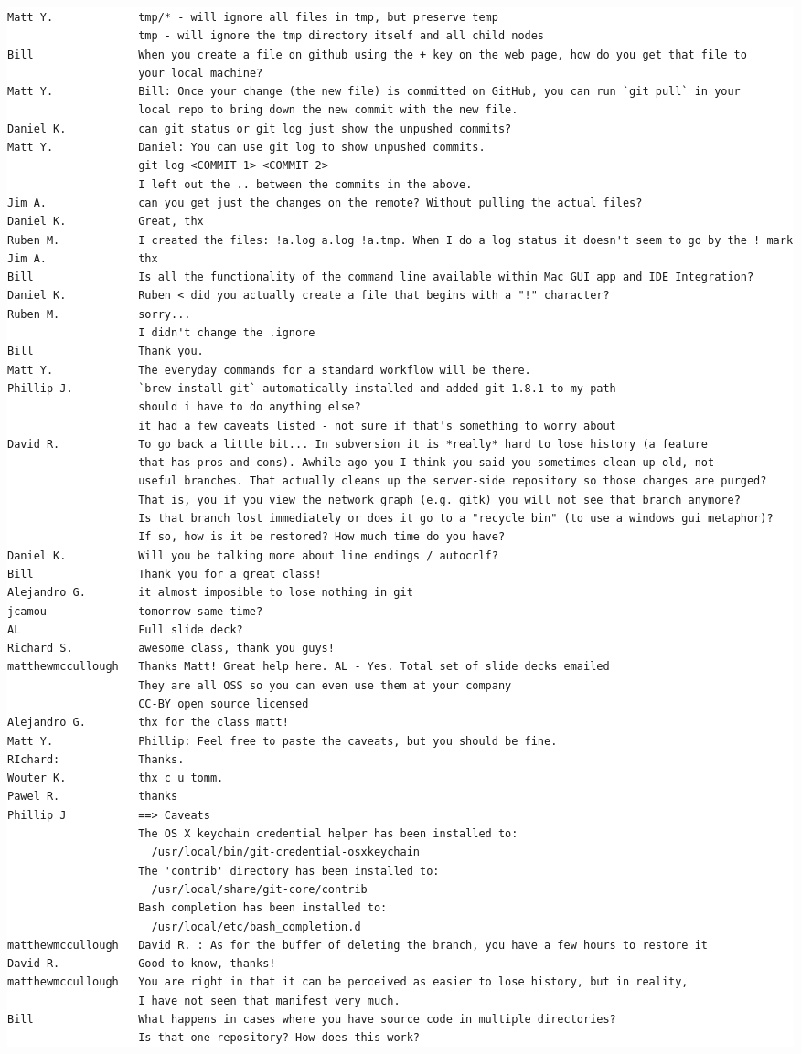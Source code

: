     Matt Y.             tmp/* - will ignore all files in tmp, but preserve temp
                        tmp - will ignore the tmp directory itself and all child nodes
    Bill                When you create a file on github using the + key on the web page, how do you get that file to
                        your local machine?
    Matt Y.             Bill: Once your change (the new file) is committed on GitHub, you can run `git pull` in your
                        local repo to bring down the new commit with the new file.
    Daniel K.           can git status or git log just show the unpushed commits?
    Matt Y.             Daniel: You can use git log to show unpushed commits.
                        git log <COMMIT 1> <COMMIT 2>
                        I left out the .. between the commits in the above.
    Jim A.              can you get just the changes on the remote? Without pulling the actual files?
    Daniel K.           Great, thx
    Ruben M.            I created the files: !a.log a.log !a.tmp. When I do a log status it doesn't seem to go by the ! mark
    Jim A.              thx
    Bill                Is all the functionality of the command line available within Mac GUI app and IDE Integration?
    Daniel K.           Ruben < did you actually create a file that begins with a "!" character?
    Ruben M.            sorry...
                        I didn't change the .ignore
    Bill                Thank you.
    Matt Y.             The everyday commands for a standard workflow will be there.
    Phillip J.          `brew install git` automatically installed and added git 1.8.1 to my path
                        should i have to do anything else?
                        it had a few caveats listed - not sure if that's something to worry about
    David R.            To go back a little bit... In subversion it is *really* hard to lose history (a feature
                        that has pros and cons). Awhile ago you I think you said you sometimes clean up old, not
                        useful branches. That actually cleans up the server-side repository so those changes are purged?
                        That is, you if you view the network graph (e.g. gitk) you will not see that branch anymore?
                        Is that branch lost immediately or does it go to a "recycle bin" (to use a windows gui metaphor)?
                        If so, how is it be restored? How much time do you have?
    Daniel K.           Will you be talking more about line endings / autocrlf?
    Bill                Thank you for a great class!
    Alejandro G.        it almost imposible to lose nothing in git
    jcamou              tomorrow same time?
    AL                  Full slide deck?
    Richard S.          awesome class, thank you guys!
    matthewmccullough   Thanks Matt! Great help here. AL - Yes. Total set of slide decks emailed
                        They are all OSS so you can even use them at your company
                        CC-BY open source licensed
    Alejandro G.        thx for the class matt!
    Matt Y.             Phillip: Feel free to paste the caveats, but you should be fine.
    RIchard:            Thanks.
    Wouter K.           thx c u tomm.
    Pawel R.            thanks
    Phillip J           ==> Caveats
                        The OS X keychain credential helper has been installed to:
                          /usr/local/bin/git-credential-osxkeychain
                        The 'contrib' directory has been installed to:
                          /usr/local/share/git-core/contrib
                        Bash completion has been installed to:
                          /usr/local/etc/bash_completion.d
    matthewmccullough   David R. : As for the buffer of deleting the branch, you have a few hours to restore it
    David R.            Good to know, thanks!
    matthewmccullough   You are right in that it can be perceived as easier to lose history, but in reality,
                        I have not seen that manifest very much.
    Bill                What happens in cases where you have source code in multiple directories?
                        Is that one repository? How does this work?